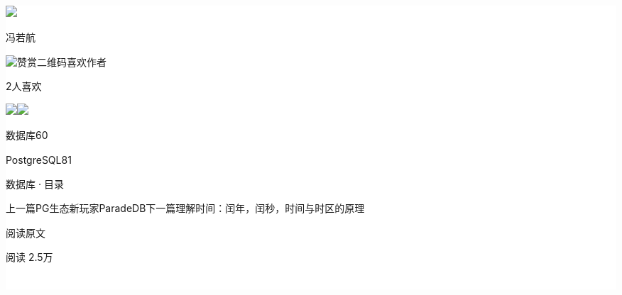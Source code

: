 ![](https://mmbiz.qlogo.cn/mmbiz_jpg/e5xS3Vwicpl8vEzwicmWCF70Y4HnvILGe2WlJnGNdXqQOyUq83icsPshyXHt8ytQhusdhppIKm6xs3TbYzVlHbJWA/0?wx_fmt=jpeg)

冯若航

![赞赏二维码](https://mp.weixin.qq.com/s?__biz=MzU5ODAyNTM5Ng==&mid=2247486931&idx=1&sn=91dbe43bb6d26c760c532f4aa8d6e3cb&chksm=fe4b3808c93cb11e00194655a49bf7aa0d4d05a61a9b06ffcc57017c633de17066443ec62b6d&mpshare=1&scene=24&srcid=0219kK2cSdXjXVfsMUqCUw6R&sharer_shareinfo=086e2be4c071604711a45f756584bf20&sharer_shareinfo_first=086e2be4c071604711a45f756584bf20&key=daf9bdc5abc4e8d005af180c883bbd1d0bcd0f49990dee9f9f8900d9afdcd06538fd6641d4d8bcbb623ee212e3c388a64721914b7ce5423ed2374901903bd17e4e7c49c92e91868a89280afb743167aa5fad72472bf2dc15630b73326f9d77bf5f4c4abcb380de767a1fc8aa6dfcf8edcb66a8438b9a6a544b0a3784686d8371&ascene=0&uin=MTEwNTU1MjgwMw%3D%3D&devicetype=Windows+11+x64&version=63090b19&lang=zh_CN&countrycode=CN&exportkey=n_ChQIAhIQuLJkmOXFo2joAdy%2FObiSYBLmAQIE97dBBAEAAAAAAPDsBHSNE18AAAAOpnltbLcz9gKNyK89dVj0KOzUJ4MIRvBhbIyT5fITlpmr0c5qUclG5RW98KRgFgWA0bSaiQ7w7YFpJhI68DzQvsTHW2zEENOLuPrEk5%2FEWSzLKw0GxF0K85bwq8F9mBarKLBEQ0AiCAed4YCpnRAT5%2BRF13O7%2B0DpmQaI3nlD5%2FN0Lvd8ulc7KfjvlXHWsK0il2g%2BFzJUbEI6ckrhCgYGc5i%2BP9pB7fT5T5UhRK1pThzd0LcONnljuWjNgXeI9FIFh4QxO07c%2F6%2FGQxJdS3Ix&acctmode=0&pass_ticket=kvyt1kit8cZugAcRyJ42BR2sxPp5e%2B4NJxRl7ycbTQPjPlAqTho15MOyZ77B%2BY6V&wx_header=1&fasttmpl_type=0&fasttmpl_fullversion=7350504-zh_CN-zip&fasttmpl_flag=1)喜欢作者

2人喜欢

![](https://res.wx.qq.com/mpres/zh_CN/htmledition/comm_htmledition/images/pic/common/pic_blank.gif)![](https://res.wx.qq.com/mpres/zh_CN/htmledition/comm_htmledition/images/pic/common/pic_blank.gif)

数据库60

PostgreSQL81

数据库 · 目录

上一篇PG生态新玩家ParadeDB下一篇理解时间：闰年，闰秒，时间与时区的原理

阅读原文

阅读 2.5万

​
